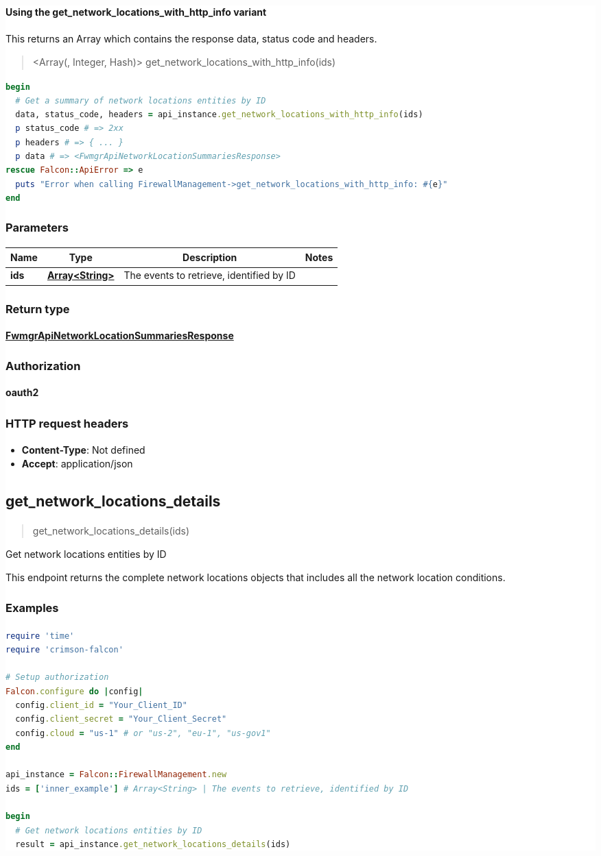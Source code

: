 #### Using the get_network_locations_with_http_info variant

This returns an Array which contains the response data, status code and headers.

> <Array(<FwmgrApiNetworkLocationSummariesResponse>, Integer, Hash)> get_network_locations_with_http_info(ids)

```ruby
begin
  # Get a summary of network locations entities by ID
  data, status_code, headers = api_instance.get_network_locations_with_http_info(ids)
  p status_code # => 2xx
  p headers # => { ... }
  p data # => <FwmgrApiNetworkLocationSummariesResponse>
rescue Falcon::ApiError => e
  puts "Error when calling FirewallManagement->get_network_locations_with_http_info: #{e}"
end
```

### Parameters

| Name | Type | Description | Notes |
| ---- | ---- | ----------- | ----- |
| **ids** | [**Array&lt;String&gt;**](String.md) | The events to retrieve, identified by ID |  |

### Return type

[**FwmgrApiNetworkLocationSummariesResponse**](FwmgrApiNetworkLocationSummariesResponse.md)

### Authorization

**oauth2**

### HTTP request headers

- **Content-Type**: Not defined
- **Accept**: application/json


## get_network_locations_details

> <FwmgrApiNetworkLocationsResponse> get_network_locations_details(ids)

Get network locations entities by ID

This endpoint returns the complete network locations objects that includes all the network location conditions.

### Examples

```ruby
require 'time'
require 'crimson-falcon'

# Setup authorization
Falcon.configure do |config|
  config.client_id = "Your_Client_ID"
  config.client_secret = "Your_Client_Secret"
  config.cloud = "us-1" # or "us-2", "eu-1", "us-gov1"
end

api_instance = Falcon::FirewallManagement.new
ids = ['inner_example'] # Array<String> | The events to retrieve, identified by ID

begin
  # Get network locations entities by ID
  result = api_instance.get_network_locations_details(ids)
```
